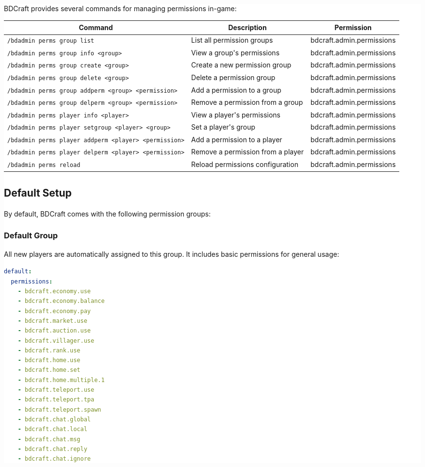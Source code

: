 BDCraft provides several commands for managing permissions in-game:

| Command | Description | Permission |
|---------|-------------|------------|
| `/bdadmin perms group list` | List all permission groups | bdcraft.admin.permissions |
| `/bdadmin perms group info <group>` | View a group's permissions | bdcraft.admin.permissions |
| `/bdadmin perms group create <group>` | Create a new permission group | bdcraft.admin.permissions |
| `/bdadmin perms group delete <group>` | Delete a permission group | bdcraft.admin.permissions |
| `/bdadmin perms group addperm <group> <permission>` | Add a permission to a group | bdcraft.admin.permissions |
| `/bdadmin perms group delperm <group> <permission>` | Remove a permission from a group | bdcraft.admin.permissions |
| `/bdadmin perms player info <player>` | View a player's permissions | bdcraft.admin.permissions |
| `/bdadmin perms player setgroup <player> <group>` | Set a player's group | bdcraft.admin.permissions |
| `/bdadmin perms player addperm <player> <permission>` | Add a permission to a player | bdcraft.admin.permissions |
| `/bdadmin perms player delperm <player> <permission>` | Remove a permission from a player | bdcraft.admin.permissions |
| `/bdadmin perms reload` | Reload permissions configuration | bdcraft.admin.permissions |

## Default Setup

By default, BDCraft comes with the following permission groups:

### Default Group
All new players are automatically assigned to this group. It includes basic permissions for general usage:

```yaml
default:
  permissions:
    - bdcraft.economy.use
    - bdcraft.economy.balance
    - bdcraft.economy.pay
    - bdcraft.market.use
    - bdcraft.auction.use
    - bdcraft.villager.use
    - bdcraft.rank.use
    - bdcraft.home.use
    - bdcraft.home.set
    - bdcraft.home.multiple.1
    - bdcraft.teleport.use
    - bdcraft.teleport.tpa
    - bdcraft.teleport.spawn
    - bdcraft.chat.global
    - bdcraft.chat.local
    - bdcraft.chat.msg
    - bdcraft.chat.reply
    - bdcraft.chat.ignore
```
